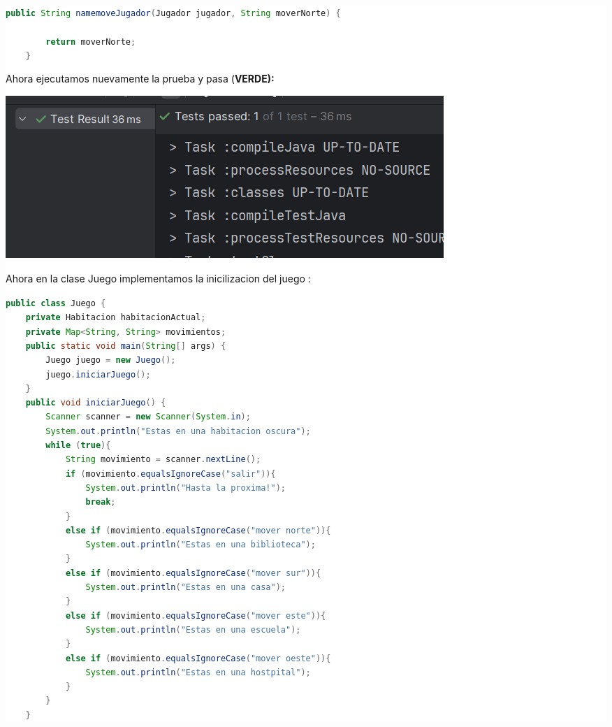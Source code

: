 ```java
public String namemoveJugador(Jugador jugador, String moverNorte) {

        return moverNorte;
    }
```

Ahora ejecutamos nuevamente la prueba y pasa (**VERDE):** 

![Untitled](images/Untitled%209.png)

Ahora en la clase Juego implementamos la inicilizacion del juego : 

```java
public class Juego {
    private Habitacion habitacionActual;
    private Map<String, String> movimientos;
    public static void main(String[] args) {
        Juego juego = new Juego();
        juego.iniciarJuego();
    }
    public void iniciarJuego() {
        Scanner scanner = new Scanner(System.in);
        System.out.println("Estas en una habitacion oscura");
        while (true){
            String movimiento = scanner.nextLine();
            if (movimiento.equalsIgnoreCase("salir")){
                System.out.println("Hasta la proxima!");
                break;
            }
            else if (movimiento.equalsIgnoreCase("mover norte")){
                System.out.println("Estas en una biblioteca");
            }
            else if (movimiento.equalsIgnoreCase("mover sur")){
                System.out.println("Estas en una casa");
            }
            else if (movimiento.equalsIgnoreCase("mover este")){
                System.out.println("Estas en una escuela");
            }
            else if (movimiento.equalsIgnoreCase("mover oeste")){
                System.out.println("Estas en una hostpital");
            }
        }
    }

```
